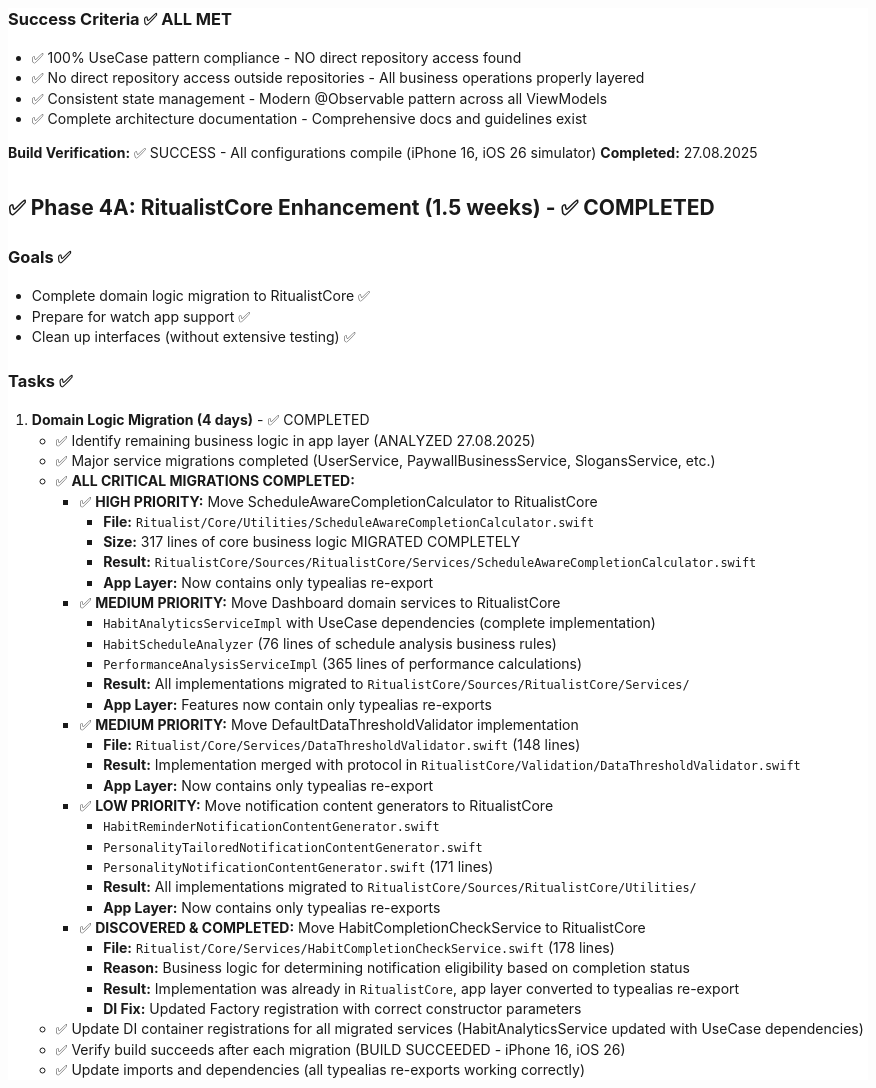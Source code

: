 ### Success Criteria ✅ ALL MET
- ✅ 100% UseCase pattern compliance - NO direct repository access found
- ✅ No direct repository access outside repositories - All business operations properly layered
- ✅ Consistent state management - Modern @Observable pattern across all ViewModels
- ✅ Complete architecture documentation - Comprehensive docs and guidelines exist

**Build Verification:** ✅ SUCCESS - All configurations compile (iPhone 16, iOS 26 simulator)
**Completed:** 27.08.2025

## ✅ Phase 4A: RitualistCore Enhancement (1.5 weeks) - ✅ COMPLETED

### Goals ✅
- Complete domain logic migration to RitualistCore ✅
- Prepare for watch app support ✅
- Clean up interfaces (without extensive testing) ✅

### Tasks ✅

1. **Domain Logic Migration (4 days)** - ✅ COMPLETED
   - ✅ Identify remaining business logic in app layer (ANALYZED 27.08.2025)
   - ✅ Major service migrations completed (UserService, PaywallBusinessService, SlogansService, etc.)
   - ✅ **ALL CRITICAL MIGRATIONS COMPLETED:**
     - ✅ **HIGH PRIORITY:** Move ScheduleAwareCompletionCalculator to RitualistCore
       - **File:** `Ritualist/Core/Utilities/ScheduleAwareCompletionCalculator.swift`
       - **Size:** 317 lines of core business logic MIGRATED COMPLETELY
       - **Result:** `RitualistCore/Sources/RitualistCore/Services/ScheduleAwareCompletionCalculator.swift`
       - **App Layer:** Now contains only typealias re-export
     - ✅ **MEDIUM PRIORITY:** Move Dashboard domain services to RitualistCore
       - `HabitAnalyticsServiceImpl` with UseCase dependencies (complete implementation)
       - `HabitScheduleAnalyzer` (76 lines of schedule analysis business rules)  
       - `PerformanceAnalysisServiceImpl` (365 lines of performance calculations)
       - **Result:** All implementations migrated to `RitualistCore/Sources/RitualistCore/Services/`
       - **App Layer:** Features now contain only typealias re-exports
     - ✅ **MEDIUM PRIORITY:** Move DefaultDataThresholdValidator implementation
       - **File:** `Ritualist/Core/Services/DataThresholdValidator.swift` (148 lines)
       - **Result:** Implementation merged with protocol in `RitualistCore/Validation/DataThresholdValidator.swift`
       - **App Layer:** Now contains only typealias re-export
     - ✅ **LOW PRIORITY:** Move notification content generators to RitualistCore
       - `HabitReminderNotificationContentGenerator.swift`
       - `PersonalityTailoredNotificationContentGenerator.swift` 
       - `PersonalityNotificationContentGenerator.swift` (171 lines)
       - **Result:** All implementations migrated to `RitualistCore/Sources/RitualistCore/Utilities/`
       - **App Layer:** Now contains only typealias re-exports
     - ✅ **DISCOVERED & COMPLETED:** Move HabitCompletionCheckService to RitualistCore
       - **File:** `Ritualist/Core/Services/HabitCompletionCheckService.swift` (178 lines)
       - **Reason:** Business logic for determining notification eligibility based on completion status
       - **Result:** Implementation was already in `RitualistCore`, app layer converted to typealias re-export
       - **DI Fix:** Updated Factory registration with correct constructor parameters
   - ✅ Update DI container registrations for all migrated services (HabitAnalyticsService updated with UseCase dependencies)
   - ✅ Verify build succeeds after each migration (BUILD SUCCEEDED - iPhone 16, iOS 26)
   - ✅ Update imports and dependencies (all typealias re-exports working correctly)
